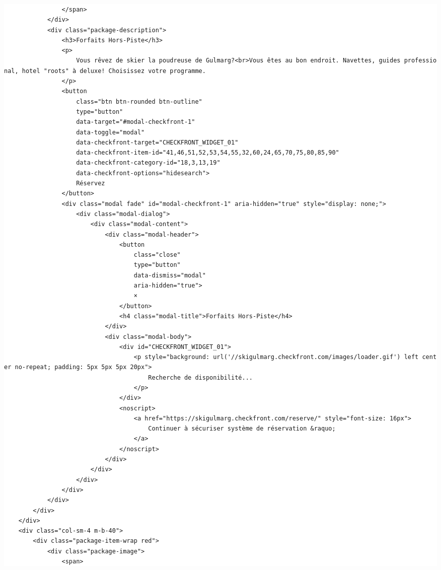 	                </span>
	            </div>
	            <div class="package-description">
	                <h3>Forfaits Hors-Piste</h3>
	                <p>
	                    Vous rêvez de skier la poudreuse de Gulmarg?<br>Vous êtes au bon endroit. Navettes, guides professional, hotel "roots" à deluxe! Choisissez votre programme.
	                </p>
				    <button
	                    class="btn btn-rounded btn-outline"
	                    type="button"
	                    data-target="#modal-checkfront-1"
	                    data-toggle="modal"
	                    data-checkfront-target="CHECKFRONT_WIDGET_01"
						data-checkfront-item-id="41,46,51,52,53,54,55,32,60,24,65,70,75,80,85,90"
	                    data-checkfront-category-id="18,3,13,19"
	                    data-checkfront-options="hidesearch">
	                    Réservez
	                </button>
	                <div class="modal fade" id="modal-checkfront-1" aria-hidden="true" style="display: none;">
	                    <div class="modal-dialog">
	                        <div class="modal-content">
	                            <div class="modal-header">
	                                <button
	                                    class="close"
	                                    type="button"
	                                    data-dismiss="modal"
	                                    aria-hidden="true">
	                                    ×
	                                </button>
	                                <h4 class="modal-title">Forfaits Hors-Piste</h4>
	                            </div>
	                            <div class="modal-body">
	                                <div id="CHECKFRONT_WIDGET_01">
	                                    <p style="background: url('//skigulmarg.checkfront.com/images/loader.gif') left center no-repeat; padding: 5px 5px 5px 20px">
	                                        Recherche de disponibilité...
	                                    </p>
	                                </div>
	                                <noscript>
	                                    <a href="https://skigulmarg.checkfront.com/reserve/" style="font-size: 16px">
	                                        Continuer à sécuriser système de réservation &raquo;
	                                    </a>
	                                </noscript>
	                            </div>
	                        </div>
	                    </div>
	                </div>
	            </div>
	        </div>
	    </div>
	    <div class="col-sm-4 m-b-40">
	        <div class="package-item-wrap red">
	            <div class="package-image">
	                <span>
